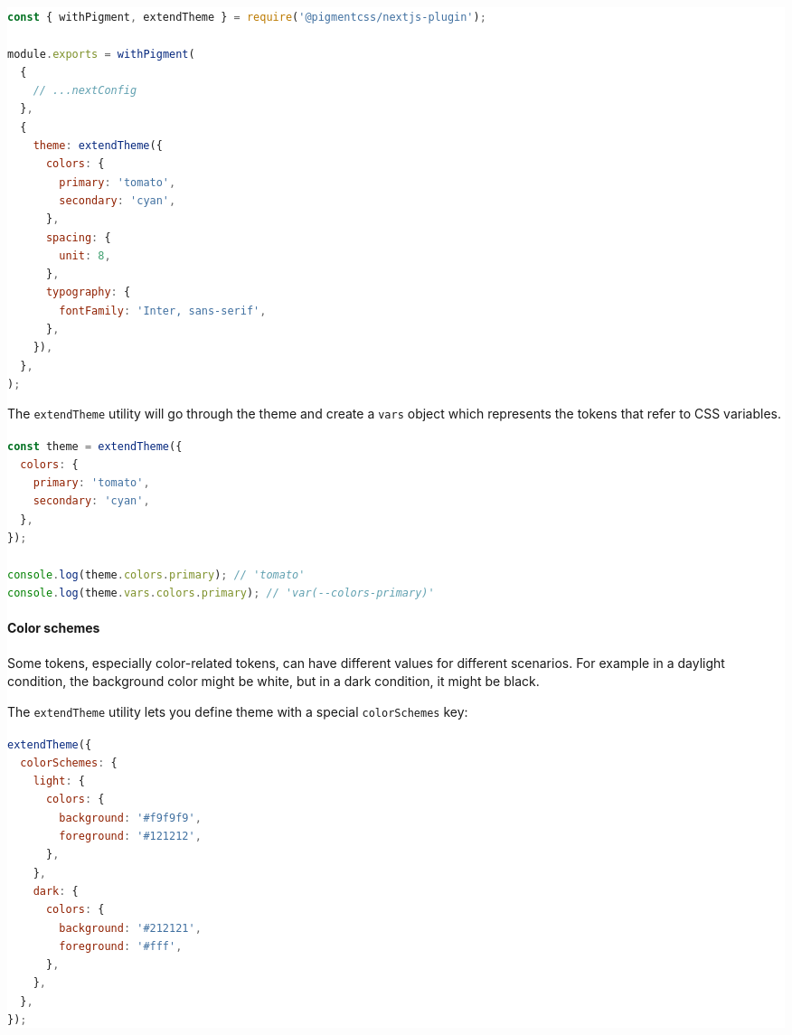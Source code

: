 ```js
const { withPigment, extendTheme } = require('@pigmentcss/nextjs-plugin');

module.exports = withPigment(
  {
    // ...nextConfig
  },
  {
    theme: extendTheme({
      colors: {
        primary: 'tomato',
        secondary: 'cyan',
      },
      spacing: {
        unit: 8,
      },
      typography: {
        fontFamily: 'Inter, sans-serif',
      },
    }),
  },
);
```

The `extendTheme` utility will go through the theme and create a `vars` object which represents the tokens that refer to CSS variables.

```jsx
const theme = extendTheme({
  colors: {
    primary: 'tomato',
    secondary: 'cyan',
  },
});

console.log(theme.colors.primary); // 'tomato'
console.log(theme.vars.colors.primary); // 'var(--colors-primary)'
```

#### Color schemes

Some tokens, especially color-related tokens, can have different values for different scenarios. For example in a daylight condition, the background color might be white, but in a dark condition, it might be black.

The `extendTheme` utility lets you define theme with a special `colorSchemes` key:

```jsx
extendTheme({
  colorSchemes: {
    light: {
      colors: {
        background: '#f9f9f9',
        foreground: '#121212',
      },
    },
    dark: {
      colors: {
        background: '#212121',
        foreground: '#fff',
      },
    },
  },
});
```
